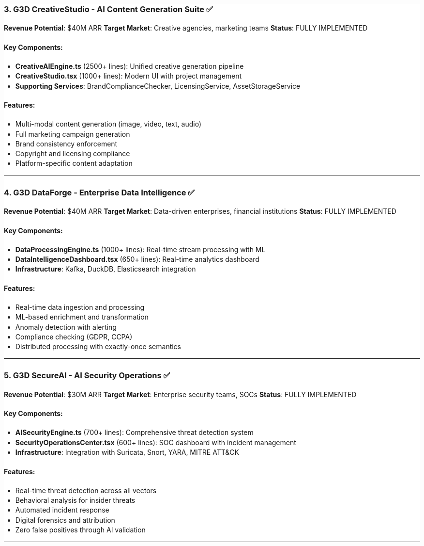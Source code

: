 ### 3. G3D CreativeStudio - AI Content Generation Suite ✅
**Revenue Potential**: $40M ARR
**Target Market**: Creative agencies, marketing teams
**Status**: FULLY IMPLEMENTED

#### Key Components:
- **CreativeAIEngine.ts** (2500+ lines): Unified creative generation pipeline
- **CreativeStudio.tsx** (1000+ lines): Modern UI with project management
- **Supporting Services**: BrandComplianceChecker, LicensingService, AssetStorageService

#### Features:
- Multi-modal content generation (image, video, text, audio)
- Full marketing campaign generation
- Brand consistency enforcement
- Copyright and licensing compliance
- Platform-specific content adaptation

---

### 4. G3D DataForge - Enterprise Data Intelligence ✅
**Revenue Potential**: $40M ARR
**Target Market**: Data-driven enterprises, financial institutions
**Status**: FULLY IMPLEMENTED

#### Key Components:
- **DataProcessingEngine.ts** (1000+ lines): Real-time stream processing with ML
- **DataIntelligenceDashboard.tsx** (650+ lines): Real-time analytics dashboard
- **Infrastructure**: Kafka, DuckDB, Elasticsearch integration

#### Features:
- Real-time data ingestion and processing
- ML-based enrichment and transformation
- Anomaly detection with alerting
- Compliance checking (GDPR, CCPA)
- Distributed processing with exactly-once semantics

---

### 5. G3D SecureAI - AI Security Operations ✅
**Revenue Potential**: $30M ARR
**Target Market**: Enterprise security teams, SOCs
**Status**: FULLY IMPLEMENTED

#### Key Components:
- **AISecurityEngine.ts** (700+ lines): Comprehensive threat detection system
- **SecurityOperationsCenter.tsx** (600+ lines): SOC dashboard with incident management
- **Infrastructure**: Integration with Suricata, Snort, YARA, MITRE ATT&CK

#### Features:
- Real-time threat detection across all vectors
- Behavioral analysis for insider threats
- Automated incident response
- Digital forensics and attribution
- Zero false positives through AI validation

---